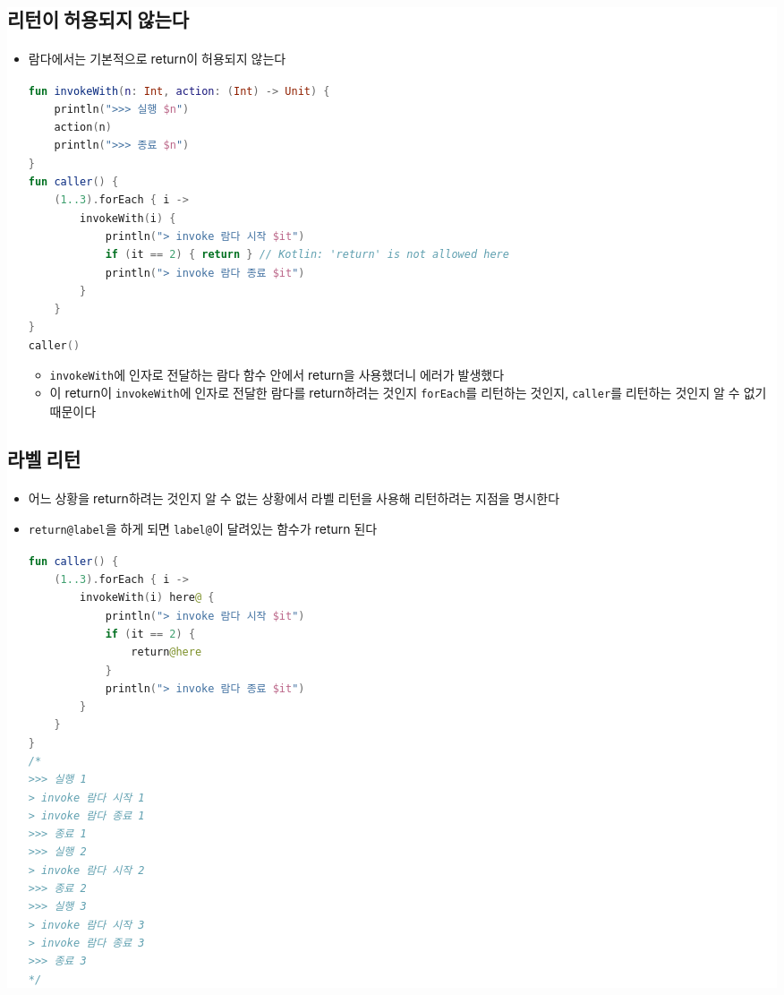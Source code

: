 ## 리턴이 허용되지 않는다

- 람다에서는 기본적으로 return이 허용되지 않는다

  ```kotlin
  fun invokeWith(n: Int, action: (Int) -> Unit) {
      println(">>> 실행 $n")
      action(n)
      println(">>> 종료 $n")
  }
  fun caller() {
      (1..3).forEach { i ->
          invokeWith(i) {
              println("> invoke 람다 시작 $it")
              if (it == 2) { return } // Kotlin: 'return' is not allowed here
              println("> invoke 람다 종료 $it")
          }
      }
  }
  caller()
  ```

  - `invokeWith`에 인자로 전달하는 람다 함수 안에서 return을 사용했더니 에러가 발생했다
  - 이 return이 `invokeWith`에 인자로 전달한 람다를 return하려는 것인지 `forEach`를 리턴하는 것인지, `caller`를 리턴하는 것인지 알 수 없기 때문이다

## 라벨 리턴

- 어느 상황을 return하려는 것인지 알 수 없는 상황에서 라벨 리턴을 사용해 리턴하려는 지점을 명시한다
- `return@label`을 하게 되면 `label@`이 달려있는 함수가 return 된다

  ```kotlin
  fun caller() {
      (1..3).forEach { i ->
          invokeWith(i) here@ {
              println("> invoke 람다 시작 $it")
              if (it == 2) {
                  return@here
              }
              println("> invoke 람다 종료 $it")
          }
      }
  }
  /*
  >>> 실행 1
  > invoke 람다 시작 1
  > invoke 람다 종료 1
  >>> 종료 1
  >>> 실행 2
  > invoke 람다 시작 2
  >>> 종료 2
  >>> 실행 3
  > invoke 람다 시작 3
  > invoke 람다 종료 3
  >>> 종료 3
  */
  ```
